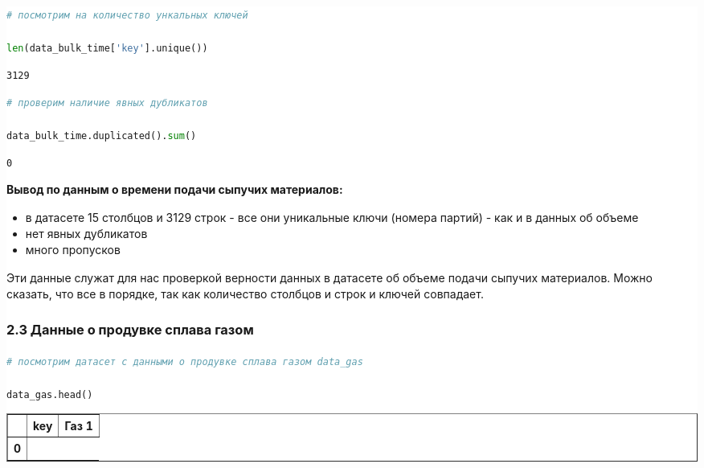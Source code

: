 



```python
# посмотрим на количество ункальных ключей

len(data_bulk_time['key'].unique())
```




    3129




```python
# проверим наличие явных дубликатов

data_bulk_time.duplicated().sum()
```




    0



**Вывод по данным о времени подачи сыпучих материалов:**  
   
- в датасете 15 столбцов и 3129 строк - все они уникальные ключи (номера партий) - как и в данных об объеме
- нет явных дубликатов
- много пропусков
  
Эти данные служат для нас проверкой верности данных в датасете об объеме подачи сыпучих материалов. Можно сказать, что все в порядке, так как количество столбцов и строк и ключей совпадает. 

### 2.3 Данные о продувке сплава газом


```python
# посмотрим датасет с данными о продувке сплава газом data_gas

data_gas.head()
```




<div>
<style scoped>
    .dataframe tbody tr th:only-of-type {
        vertical-align: middle;
    }

    .dataframe tbody tr th {
        vertical-align: top;
    }

    .dataframe thead th {
        text-align: right;
    }
</style>
<table border="1" class="dataframe">
  <thead>
    <tr style="text-align: right;">
      <th></th>
      <th>key</th>
      <th>Газ 1</th>
    </tr>
  </thead>
  <tbody>
    <tr>
      <th>0</th>